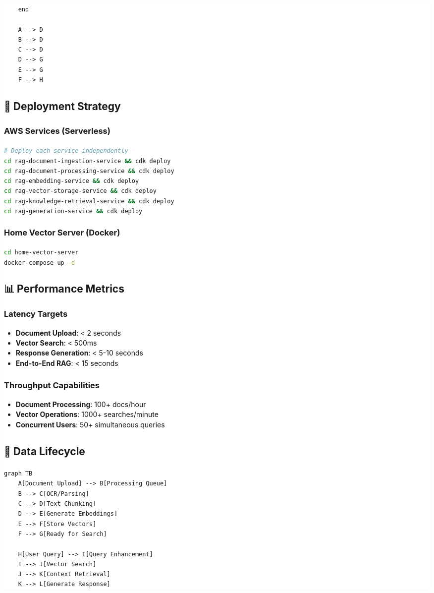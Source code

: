 ```mermaid
    end
    
    A --> D
    B --> D
    C --> D
    D --> G
    E --> G
    F --> H
```

## 🚀 **Deployment Strategy**

### **AWS Services** (Serverless)
```bash
# Deploy each service independently
cd rag-document-ingestion-service && cdk deploy
cd rag-document-processing-service && cdk deploy
cd rag-embedding-service && cdk deploy
cd rag-vector-storage-service && cdk deploy
cd rag-knowledge-retrieval-service && cdk deploy
cd rag-generation-service && cdk deploy
```

### **Home Vector Server** (Docker)
```bash
cd home-vector-server
docker-compose up -d
```

## 📊 **Performance Metrics**

### **Latency Targets**
- **Document Upload**: < 2 seconds
- **Vector Search**: < 500ms
- **Response Generation**: < 5-10 seconds
- **End-to-End RAG**: < 15 seconds

### **Throughput Capabilities**
- **Document Processing**: 100+ docs/hour
- **Vector Operations**: 1000+ searches/minute
- **Concurrent Users**: 50+ simultaneous queries

## 🔄 **Data Lifecycle**

```mermaid
graph TB
    A[Document Upload] --> B[Processing Queue]
    B --> C[OCR/Parsing]
    C --> D[Text Chunking]
    D --> E[Generate Embeddings]
    E --> F[Store Vectors]
    F --> G[Ready for Search]
    
    H[User Query] --> I[Query Enhancement]
    I --> J[Vector Search]
    J --> K[Context Retrieval]
    K --> L[Generate Response]
```
